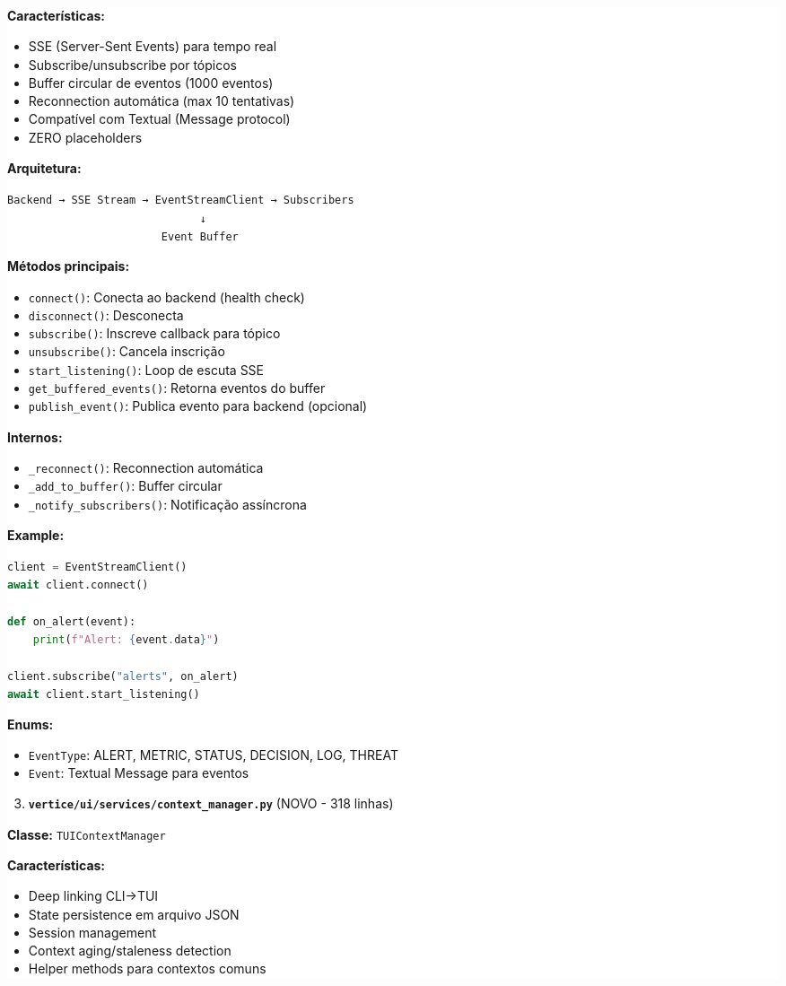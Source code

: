 **Características:**
- SSE (Server-Sent Events) para tempo real
- Subscribe/unsubscribe por tópicos
- Buffer circular de eventos (1000 eventos)
- Reconnection automática (max 10 tentativas)
- Compatível com Textual (Message protocol)
- ZERO placeholders

**Arquitetura:**
```
Backend → SSE Stream → EventStreamClient → Subscribers
                              ↓
                        Event Buffer
```

**Métodos principais:**
- `connect()`: Conecta ao backend (health check)
- `disconnect()`: Desconecta
- `subscribe()`: Inscreve callback para tópico
- `unsubscribe()`: Cancela inscrição
- `start_listening()`: Loop de escuta SSE
- `get_buffered_events()`: Retorna eventos do buffer
- `publish_event()`: Publica evento para backend (opcional)

**Internos:**
- `_reconnect()`: Reconnection automática
- `_add_to_buffer()`: Buffer circular
- `_notify_subscribers()`: Notificação assíncrona

**Example:**
```python
client = EventStreamClient()
await client.connect()

def on_alert(event):
    print(f"Alert: {event.data}")

client.subscribe("alerts", on_alert)
await client.start_listening()
```

**Enums:**
- `EventType`: ALERT, METRIC, STATUS, DECISION, LOG, THREAT
- `Event`: Textual Message para eventos

3. **`vertice/ui/services/context_manager.py`** (NOVO - 318 linhas)

**Classe:** `TUIContextManager`

**Características:**
- Deep linking CLI→TUI
- State persistence em arquivo JSON
- Session management
- Context aging/staleness detection
- Helper methods para contextos comuns
